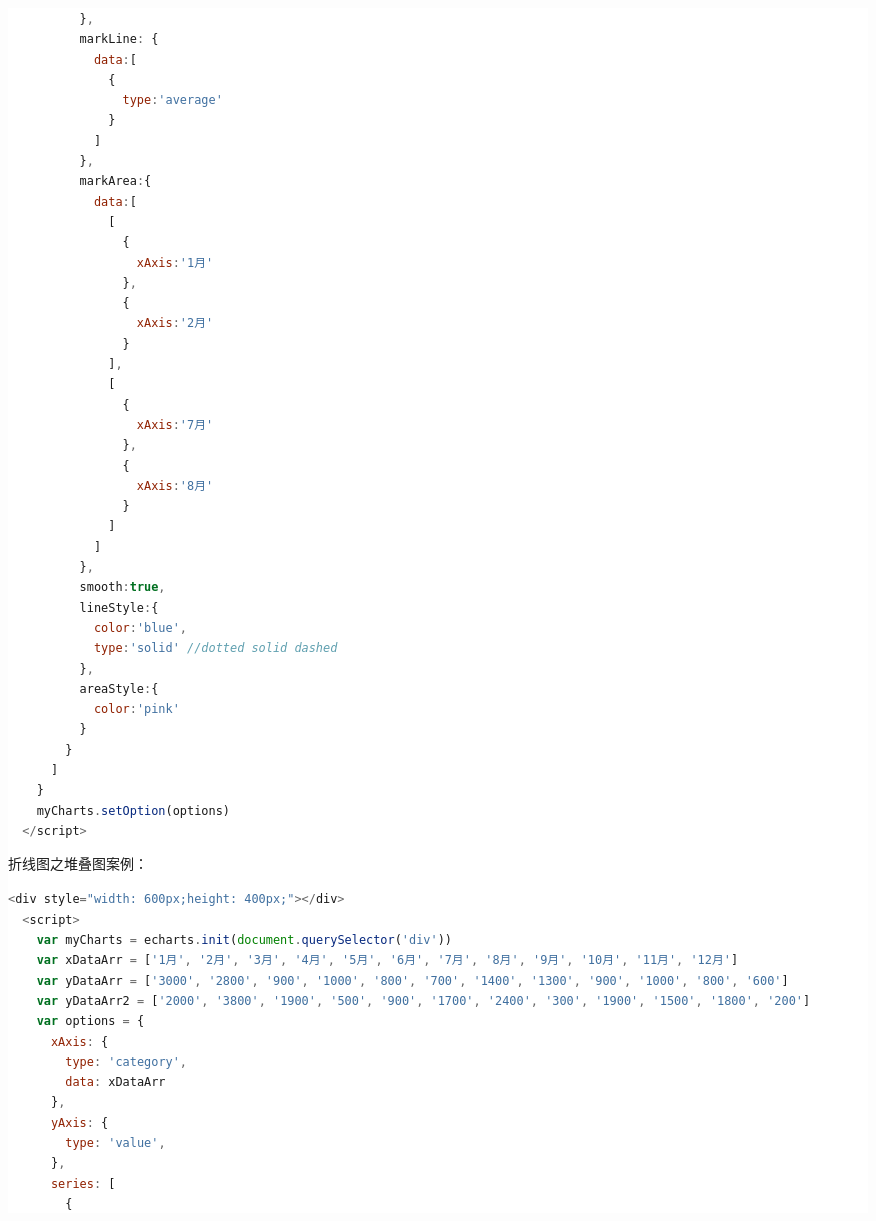 ```javascript
          },
          markLine: {
            data:[
              {
                type:'average'
              }
            ]
          },
          markArea:{
            data:[
              [
                {
                  xAxis:'1月'
                },
                {
                  xAxis:'2月'
                }
              ],
              [
                {
                  xAxis:'7月'
                },
                {
                  xAxis:'8月'
                }
              ]
            ]
          },
          smooth:true,
          lineStyle:{
            color:'blue',
            type:'solid' //dotted solid dashed
          },
          areaStyle:{
            color:'pink'
          }
        }
      ]
    }
    myCharts.setOption(options)
  </script>
```

折线图之堆叠图案例：

```javascript
<div style="width: 600px;height: 400px;"></div>
  <script>
    var myCharts = echarts.init(document.querySelector('div'))
    var xDataArr = ['1月', '2月', '3月', '4月', '5月', '6月', '7月', '8月', '9月', '10月', '11月', '12月']
    var yDataArr = ['3000', '2800', '900', '1000', '800', '700', '1400', '1300', '900', '1000', '800', '600']
    var yDataArr2 = ['2000', '3800', '1900', '500', '900', '1700', '2400', '300', '1900', '1500', '1800', '200']
    var options = {
      xAxis: {
        type: 'category',
        data: xDataArr
      },
      yAxis: {
        type: 'value',
      },
      series: [
        {
```